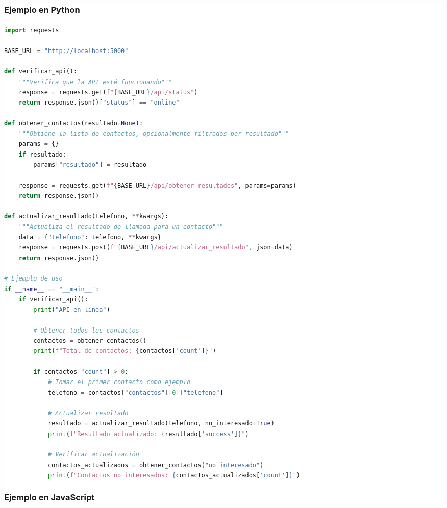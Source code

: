 ### Ejemplo en Python

```python
import requests

BASE_URL = "http://localhost:5000"

def verificar_api():
    """Verifica que la API esté funcionando"""
    response = requests.get(f"{BASE_URL}/api/status")
    return response.json()["status"] == "online"

def obtener_contactos(resultado=None):
    """Obtiene la lista de contactos, opcionalmente filtrados por resultado"""
    params = {}
    if resultado:
        params["resultado"] = resultado
    
    response = requests.get(f"{BASE_URL}/api/obtener_resultados", params=params)
    return response.json()

def actualizar_resultado(telefono, **kwargs):
    """Actualiza el resultado de llamada para un contacto"""
    data = {"telefono": telefono, **kwargs}
    response = requests.post(f"{BASE_URL}/api/actualizar_resultado", json=data)
    return response.json()

# Ejemplo de uso
if __name__ == "__main__":
    if verificar_api():
        print("API en línea")
        
        # Obtener todos los contactos
        contactos = obtener_contactos()
        print(f"Total de contactos: {contactos['count']}")
        
        if contactos["count"] > 0:
            # Tomar el primer contacto como ejemplo
            telefono = contactos["contactos"][0]["telefono"]
            
            # Actualizar resultado
            resultado = actualizar_resultado(telefono, no_interesado=True)
            print(f"Resultado actualizado: {resultado['success']}")
            
            # Verificar actualización
            contactos_actualizados = obtener_contactos("no interesado")
            print(f"Contactos no interesados: {contactos_actualizados['count']}")
```

### Ejemplo en JavaScript
